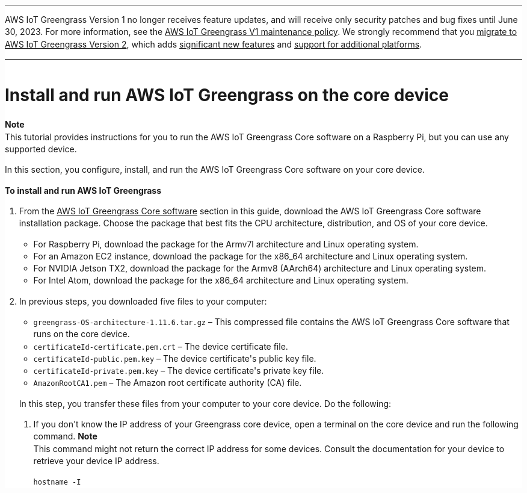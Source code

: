 --------

AWS IoT Greengrass Version 1 no longer receives feature updates, and will receive only security patches and bug fixes until June 30, 2023\. For more information, see the [AWS IoT Greengrass V1 maintenance policy](https://docs.aws.amazon.com/greengrass/v1/developerguide/maintenance-policy.html)\. We strongly recommend that you [migrate to AWS IoT Greengrass Version 2](https://docs.aws.amazon.com/greengrass/v2/developerguide/move-from-v1.html), which adds [significant new features](https://docs.aws.amazon.com/greengrass/v2/developerguide/greengrass-v2-whats-new.html) and [support for additional platforms](https://docs.aws.amazon.com/greengrass/v2/developerguide/operating-system-feature-support-matrix.html)\.

--------

# Install and run AWS IoT Greengrass on the core device<a name="start-greengrass"></a>

**Note**  
This tutorial provides instructions for you to run the AWS IoT Greengrass Core software on a Raspberry Pi, but you can use any supported device\.

In this section, you configure, install, and run the AWS IoT Greengrass Core software on your core device\.

**To install and run AWS IoT Greengrass**

1. From the [AWS IoT Greengrass Core software](what-is-gg.md#gg-core-download-tab) section in this guide, download the AWS IoT Greengrass Core software installation package\. Choose the package that best fits the CPU architecture, distribution, and OS of your core device\.
   + For Raspberry Pi, download the package for the Armv7l architecture and Linux operating system\.
   + For an Amazon EC2 instance, download the package for the x86\_64 architecture and Linux operating system\.
   + For NVIDIA Jetson TX2, download the package for the Armv8 \(AArch64\) architecture and Linux operating system\.
   + For Intel Atom, download the package for the x86\_64 architecture and Linux operating system\.

1. In previous steps, you downloaded five files to your computer:
   + `greengrass-OS-architecture-1.11.6.tar.gz` – This compressed file contains the AWS IoT Greengrass Core software that runs on the core device\.
   + `certificateId-certificate.pem.crt` – The device certificate file\.
   + `certificateId-public.pem.key` – The device certificate's public key file\.
   + `certificateId-private.pem.key` – The device certificate's private key file\.
   + `AmazonRootCA1.pem` – The Amazon root certificate authority \(CA\) file\.

   In this step, you transfer these files from your computer to your core device\. Do the following:

   1. If you don't know the IP address of your Greengrass core device, open a terminal on the core device and run the following command\.
**Note**  
This command might not return the correct IP address for some devices\. Consult the documentation for your device to retrieve your device IP address\.

      ```
      hostname -I
      ```
